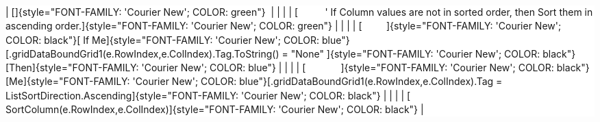 | []{style="FONT-FAMILY: 'Courier New'; COLOR: green"}                                                                                                                                                                                                                                                                                                                                                                                                                                                                                                                                                                                                                 |
|                                                                                                                                                                                                                                                                                                                                                                                                                                                                                                                                                                                                                                                                      |
| [          \' If Column values are not in sorted order, then Sort them in ascending order.]{style="FONT-FAMILY: 'Courier New'; COLOR: green"}                                                                                                                                                                                                                                                                                                                                                                                                                                                                                                                        |
|                                                                                                                                                                                                                                                                                                                                                                                                                                                                                                                                                                                                                                                                      |
| [         ]{style="FONT-FAMILY: 'Courier New'; COLOR: black"}[ If Me]{style="FONT-FAMILY: 'Courier New'; COLOR: blue"}[.gridDataBoundGrid1(e.RowIndex,e.ColIndex).Tag.ToString() = \"None\" ]{style="FONT-FAMILY: 'Courier New'; COLOR: black"}[Then]{style="FONT-FAMILY: 'Courier New'; COLOR: blue"}                                                                                                                                                                                                                                                                                                                                                               |
|                                                                                                                                                                                                                                                                                                                                                                                                                                                                                                                                                                                                                                                                      |
| [             ]{style="FONT-FAMILY: 'Courier New'; COLOR: black"}[Me]{style="FONT-FAMILY: 'Courier New'; COLOR: blue"}[.gridDataBoundGrid1(e.RowIndex,e.ColIndex).Tag = ListSortDirection.Ascending]{style="FONT-FAMILY: 'Courier New'; COLOR: black"}                                                                                                                                                                                                                                                                                                                                                                                                               |
|                                                                                                                                                                                                                                                                                                                                                                                                                                                                                                                                                                                                                                                                      |
| [             SortColumn(e.RowIndex,e.ColIndex)]{style="FONT-FAMILY: 'Courier New'; COLOR: black"}                                                                                                                                                                                                                                                                                                                                                                                                                                                                                                                                                                   |